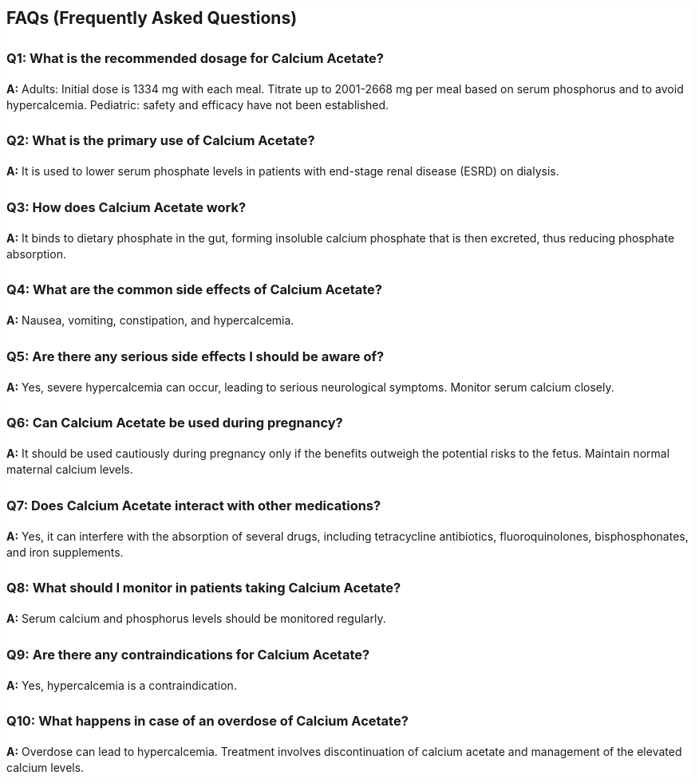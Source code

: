 

## **FAQs (Frequently Asked Questions)**

### **Q1: What is the recommended dosage for Calcium Acetate?**
**A:** Adults: Initial dose is 1334 mg with each meal. Titrate up to 2001-2668 mg per meal based on serum phosphorus and to avoid hypercalcemia.  Pediatric: safety and efficacy have not been established.


### **Q2: What is the primary use of Calcium Acetate?**
**A:**  It is used to lower serum phosphate levels in patients with end-stage renal disease (ESRD) on dialysis.

### **Q3: How does Calcium Acetate work?**
**A:** It binds to dietary phosphate in the gut, forming insoluble calcium phosphate that is then excreted, thus reducing phosphate absorption.

### **Q4: What are the common side effects of Calcium Acetate?**
**A:** Nausea, vomiting, constipation, and hypercalcemia.

### **Q5:  Are there any serious side effects I should be aware of?**
**A:** Yes, severe hypercalcemia can occur, leading to serious neurological symptoms. Monitor serum calcium closely.

### **Q6: Can Calcium Acetate be used during pregnancy?**
**A:**  It should be used cautiously during pregnancy only if the benefits outweigh the potential risks to the fetus. Maintain normal maternal calcium levels.


### **Q7:  Does Calcium Acetate interact with other medications?**
**A:** Yes, it can interfere with the absorption of several drugs, including tetracycline antibiotics, fluoroquinolones, bisphosphonates, and iron supplements.

### **Q8: What should I monitor in patients taking Calcium Acetate?**
**A:** Serum calcium and phosphorus levels should be monitored regularly.

### **Q9: Are there any contraindications for Calcium Acetate?**
**A:** Yes, hypercalcemia is a contraindication.

### **Q10: What happens in case of an overdose of Calcium Acetate?**
**A:**  Overdose can lead to hypercalcemia.  Treatment involves discontinuation of calcium acetate and management of the elevated calcium levels.


